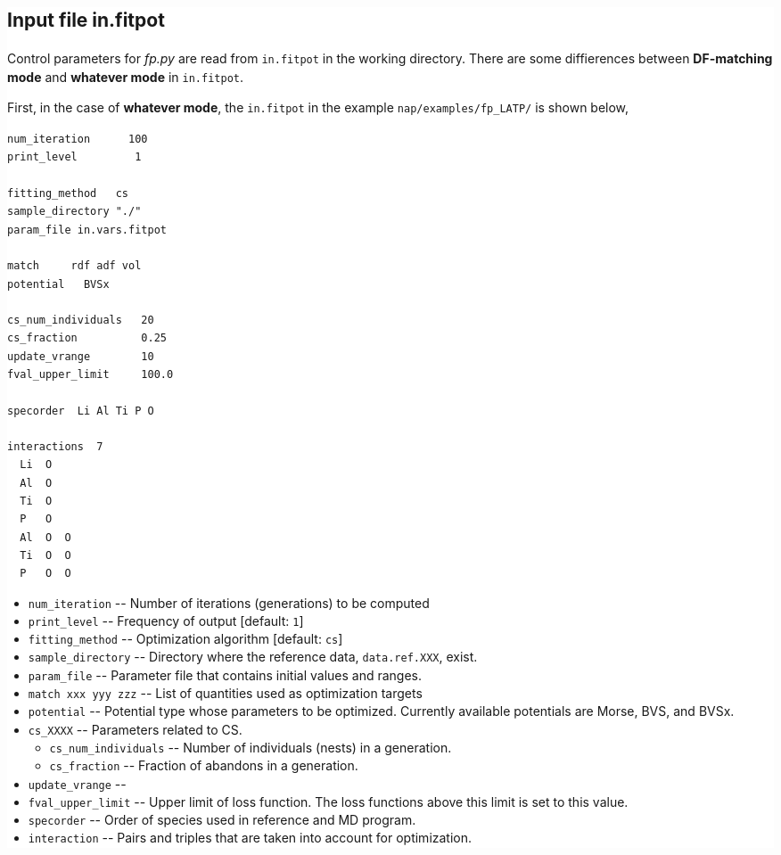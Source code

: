## Input file in.fitpot

Control parameters for *fp.py* are read from `in.fitpot` in the working
directory. There are some diffierences between **DF-matching mode** and
**whatever mode** in `in.fitpot`.

First, in the case of **whatever mode**, the `in.fitpot` in the example
`nap/examples/fp_LATP/` is shown below,

    num_iteration      100
    print_level         1

    fitting_method   cs
    sample_directory "./"
    param_file in.vars.fitpot

    match     rdf adf vol
    potential   BVSx

    cs_num_individuals   20
    cs_fraction          0.25
    update_vrange        10
    fval_upper_limit     100.0

    specorder  Li Al Ti P O

    interactions  7
      Li  O
      Al  O
      Ti  O
      P   O
      Al  O  O
      Ti  O  O
      P   O  O


-   `num_iteration` -- Number of iterations (generations) to be
    computed
-   `print_level` -- Frequency of output \[default: `1`\]
-   `fitting_method` -- Optimization algorithm \[default: `cs`\]
-   `sample_directory` -- Directory where the reference data,
    `data.ref.XXX`, exist.
-   `param_file` -- Parameter file that contains initial values and
    ranges.
-   `match xxx yyy zzz` -- List of quantities used as optimization
    targets
-   `potential` -- Potential type whose parameters to be optimized.
    Currently available potentials are Morse, BVS, and BVSx.
-   `cs_XXXX` -- Parameters related to CS.
    -   `cs_num_individuals` -- Number of individuals (nests) in a
        generation.
    -   `cs_fraction` -- Fraction of abandons in a generation.
-   `update_vrange` --
-   `fval_upper_limit` -- Upper limit of loss function. The loss
    functions above this limit is set to this value.
-   `specorder` -- Order of species used in reference and MD program.
-   `interaction` -- Pairs and triples that are taken into account for
    optimization.


[^Berendsen1984]: Berendsen, C., Postma, P. M., Van Gunsteren, W. F., Dinola, A., & Haak, R. (1984). Molecular dynamics with coupling to an external bath,
[^Bitzek2006]: E. Bitzek, P. Koskinen, F. Gähler, M. Moseler, and P. Gumbsch, Phys. Rev. Lett. 97, 170201 (2006).
[^Frenkel]: Dann Frenkel and Berend Smit, *Understanding Molecular Simulation*, Academic Press